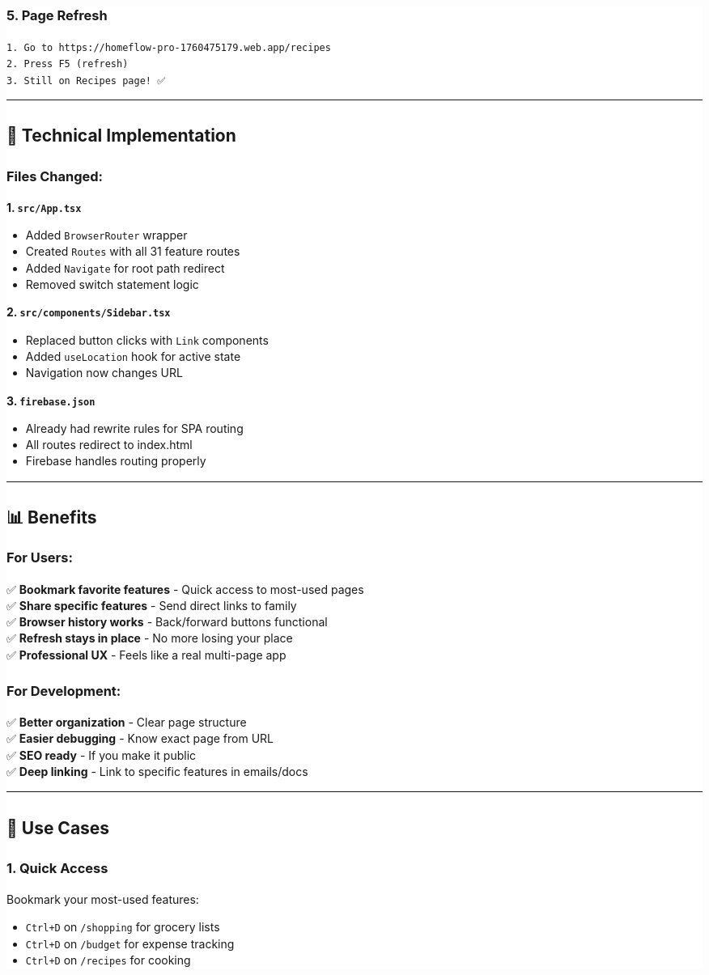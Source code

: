 ### 5. **Page Refresh**
```
1. Go to https://homeflow-pro-1760475179.web.app/recipes
2. Press F5 (refresh)
3. Still on Recipes page! ✅
```

---

## 🔧 Technical Implementation

### Files Changed:

**1. `src/App.tsx`**
- Added `BrowserRouter` wrapper
- Created `Routes` with all 31 feature routes
- Added `Navigate` for root path redirect
- Removed switch statement logic

**2. `src/components/Sidebar.tsx`**
- Replaced button clicks with `Link` components
- Added `useLocation` hook for active state
- Navigation now changes URL

**3. `firebase.json`**
- Already had rewrite rules for SPA routing
- All routes redirect to index.html
- Firebase handles routing properly

---

## 📊 Benefits

### For Users:
✅ **Bookmark favorite features** - Quick access to most-used pages  
✅ **Share specific features** - Send direct links to family  
✅ **Browser history works** - Back/forward buttons functional  
✅ **Refresh stays in place** - No more losing your place  
✅ **Professional UX** - Feels like a real multi-page app  

### For Development:
✅ **Better organization** - Clear page structure  
✅ **Easier debugging** - Know exact page from URL  
✅ **SEO ready** - If you make it public  
✅ **Deep linking** - Link to specific features in emails/docs  

---

## 🎯 Use Cases

### 1. **Quick Access**
Bookmark your most-used features:
- `Ctrl+D` on `/shopping` for grocery lists
- `Ctrl+D` on `/budget` for expense tracking
- `Ctrl+D` on `/recipes` for cooking
